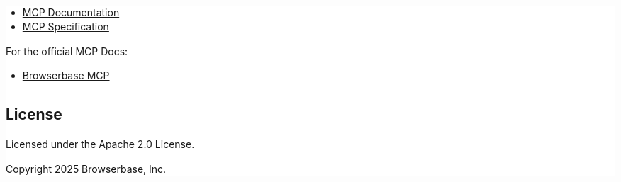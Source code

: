 - [MCP Documentation](https://modelcontextprotocol.io/docs)
- [MCP Specification](https://spec.modelcontextprotocol.io/)

For the official MCP Docs:

- [Browserbase MCP](https://docs.browserbase.com/integrations/mcp/introduction)

## License

Licensed under the Apache 2.0 License.

Copyright 2025 Browserbase, Inc.

